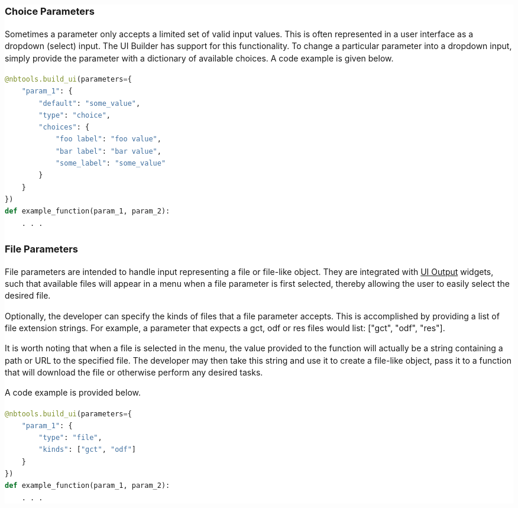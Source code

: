 
### Choice Parameters

Sometimes a parameter only accepts a limited set of valid input values. This is often represented in a user interface as a dropdown (select) input. The UI
Builder has support for this functionality. To change a particular parameter into a dropdown input, simply provide the parameter with a dictionary of available
choices. A code example is given below.

```python
@nbtools.build_ui(parameters={
    "param_1": {
        "default": "some_value",
        "type": "choice",
        "choices": {
            "foo label": "foo value",
            "bar label": "bar value",
            "some_label": "some_value"
        }
    }
})
def example_function(param_1, param_2):
    . . .
```

### File Parameters

File parameters are intended to handle input representing a file or file-like object. They are integrated with [UI Output](uioutput.md) widgets, such that
available files will appear in a menu when a file parameter is first selected, thereby allowing the user to easily select the desired file.

Optionally, the developer can specify the kinds of files that a file parameter accepts. This is accomplished by providing a list of file extension strings. For
example, a parameter that expects a gct, odf or res files would list: ["gct", "odf", "res"].

It is worth noting that when a file is selected in the menu, the value provided to the function will actually be a string containing a path or URL to the
specified  file. The developer may then take this string and use it to create a file-like object, pass it to a function that will download the file or otherwise
perform any desired tasks.

A code example is provided below.

```python
@nbtools.build_ui(parameters={
    "param_1": {
        "type": "file",
        "kinds": ["gct", "odf"]
    }
})
def example_function(param_1, param_2):
    . . .
```
